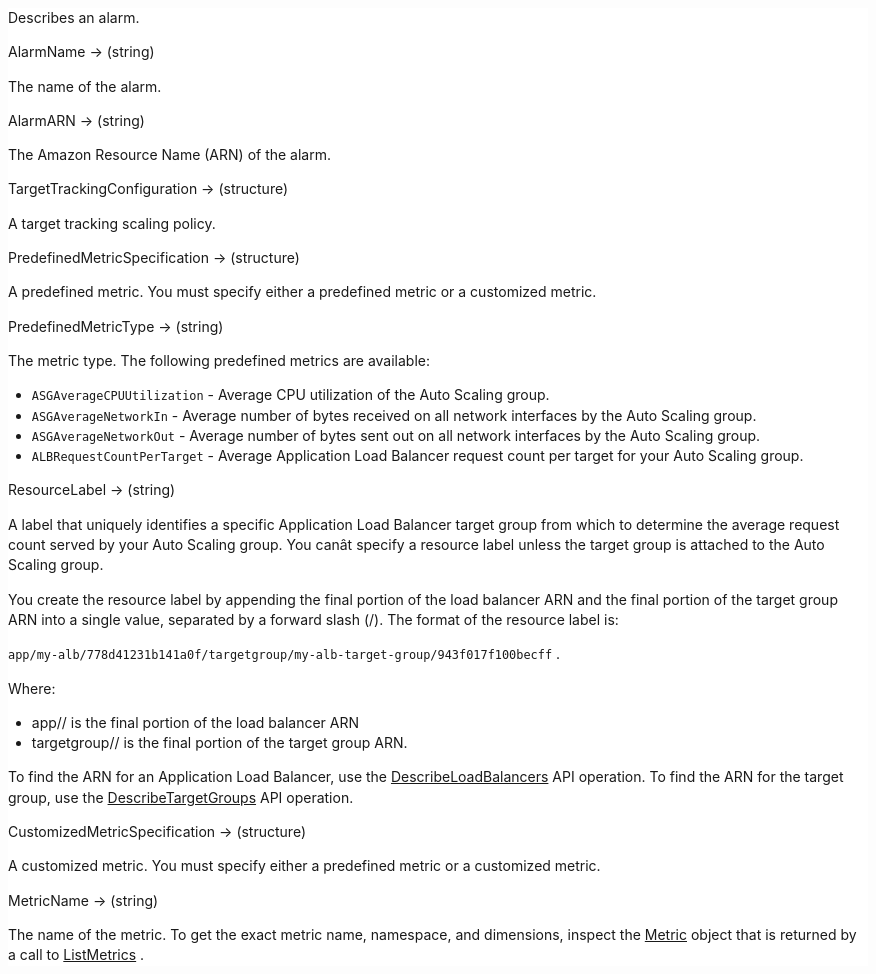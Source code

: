 Describes an alarm.

AlarmName -> (string)

The name of the alarm.

AlarmARN -> (string)

The Amazon Resource Name (ARN) of the alarm.

TargetTrackingConfiguration -> (structure)

A target tracking scaling policy.

PredefinedMetricSpecification -> (structure)

A predefined metric. You must specify either a predefined metric or a customized metric.

PredefinedMetricType -> (string)

The metric type. The following predefined metrics are available:

- `ASGAverageCPUUtilization` - Average CPU utilization of the Auto Scaling group.
- `ASGAverageNetworkIn` - Average number of bytes received on all network interfaces by the Auto Scaling group.
- `ASGAverageNetworkOut` - Average number of bytes sent out on all network interfaces by the Auto Scaling group.
- `ALBRequestCountPerTarget` - Average Application Load Balancer request count per target for your Auto Scaling group.

ResourceLabel -> (string)

A label that uniquely identifies a specific Application Load Balancer target group from which to determine the average request count served by your Auto Scaling group. You canât specify a resource label unless the target group is attached to the Auto Scaling group.

You create the resource label by appending the final portion of the load balancer ARN and the final portion of the target group ARN into a single value, separated by a forward slash (/). The format of the resource label is:

`app/my-alb/778d41231b141a0f/targetgroup/my-alb-target-group/943f017f100becff` .

Where:

- app/<load-balancer-name>/<load-balancer-id> is the final portion of the load balancer ARN
- targetgroup/<target-group-name>/<target-group-id> is the final portion of the target group ARN.

To find the ARN for an Application Load Balancer, use the [DescribeLoadBalancers](https://docs.aws.amazon.com/elasticloadbalancing/latest/APIReference/API_DescribeLoadBalancers.html) API operation. To find the ARN for the target group, use the [DescribeTargetGroups](https://docs.aws.amazon.com/elasticloadbalancing/latest/APIReference/API_DescribeTargetGroups.html) API operation.

CustomizedMetricSpecification -> (structure)

A customized metric. You must specify either a predefined metric or a customized metric.

MetricName -> (string)

The name of the metric. To get the exact metric name, namespace, and dimensions, inspect the [Metric](https://docs.aws.amazon.com/AmazonCloudWatch/latest/APIReference/API_Metric.html) object that is returned by a call to [ListMetrics](https://docs.aws.amazon.com/AmazonCloudWatch/latest/APIReference/API_ListMetrics.html) .
